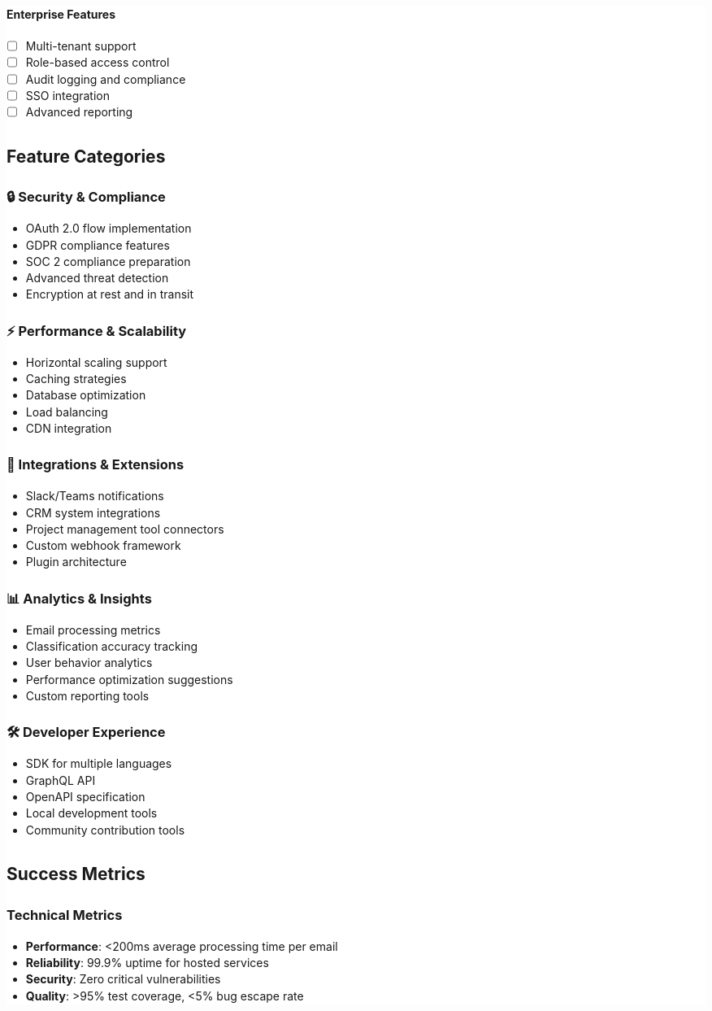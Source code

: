 #### Enterprise Features
- [ ] Multi-tenant support
- [ ] Role-based access control
- [ ] Audit logging and compliance
- [ ] SSO integration
- [ ] Advanced reporting

## Feature Categories

### 🔒 Security & Compliance
- OAuth 2.0 flow implementation
- GDPR compliance features
- SOC 2 compliance preparation
- Advanced threat detection
- Encryption at rest and in transit

### ⚡ Performance & Scalability
- Horizontal scaling support
- Caching strategies
- Database optimization
- Load balancing
- CDN integration

### 🔌 Integrations & Extensions
- Slack/Teams notifications
- CRM system integrations
- Project management tool connectors
- Custom webhook framework
- Plugin architecture

### 📊 Analytics & Insights
- Email processing metrics
- Classification accuracy tracking
- User behavior analytics
- Performance optimization suggestions
- Custom reporting tools

### 🛠️ Developer Experience
- SDK for multiple languages
- GraphQL API
- OpenAPI specification
- Local development tools
- Community contribution tools

## Success Metrics

### Technical Metrics
- **Performance**: <200ms average processing time per email
- **Reliability**: 99.9% uptime for hosted services
- **Security**: Zero critical vulnerabilities
- **Quality**: >95% test coverage, <5% bug escape rate
